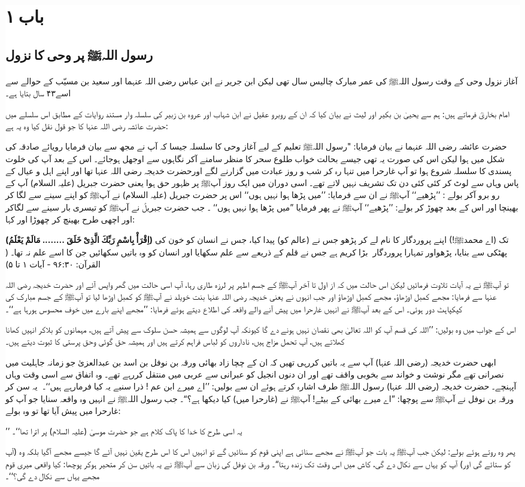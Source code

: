 # باب ۱

## رسول اللہﷺ پر وحی کا نزول

آغاز نزول وحی کے وقت رسول اللہﷺ کی عمر مبارک چالیس سال تھی لیکن ابن جریر نے ابن عباس رضی اللہ عنہما اور سعید بن مسیّب کے حوالے سے اسے۴۳ سال بتایا ہے۔

امام بخاریؒ فرماتے ہیں: ہم سے یحییٰ بن بکیر اور لیث نے بیان کیا کہ ان کے روبرو عقیل نے ابن شہاب اور عروہ بن زبیر کی سلسلہ وار مستند روایات کے مطابق اس سلسلے میں حضرت عائشہ رضی اللہ عنہا کا جو قول نقل کیا وہ یہ ہے:

حضرت عائشہ رضی اللہ عنہما نے بیان فرمایا: "رسول اللہﷺ تعلیم کے لیے آغاز وحی کا سلسلہ جیسا کہ آپ نے مجھ سے بیان فرمایا رویائے صادقہ کی شکل میں ہوا لیکن اس کی صورت یہ تھی جیسے بحالت خواب طلوع سحر کا منظر سامنے آکر نگاہوں سے اوجھل ہوجائے۔ اس کے بعد آپ کی خلوت پسندی کا سلسلہ شروع ہوا تو آپ غارحرا میں تنہا رہ کر شب و روز عبادت میں گزارنے لگے اورحضرت خدیجہ رضی اللہ عنہا تھا اور اپنے اہل و عیال کے پاس وہاں سے لوٹ کر کئی کئی دن تک تشریف نہیں لاتے تھے۔ اسی دوران میں ایک روز آپﷺ پر ظہور حق ہوا یعنی حضرت جبریل (علیہ السلام) آپ کے رو برو آکر بولے : ’’پڑھیے‘‘ آپﷺ نے ان سے فرمایا: ’’میں پڑھا ہوا نہیں ہوں‘‘ اس پر حضرت جبریل (علیہ السلام) نے آپﷺ کو اپنے سینے سے لگا کر بھینچا اور اس کے بعد چھوڑ کر بولے: ’’پڑھیے‘‘ آپﷺ نے پھر فرمایا ”میں پڑھا ہوا نہیں ہوں‘‘ ۔ جب حضرت جبریلؑ نے آپﷺ کو تیسری بار سینے سے لگاکر اور اچھی طرح بھینچ کر چھوڑا اور کہا:

**(اِقْرَأْ بِاسْمِ رَبِّكَ الَّذِیْ خَلَقَ ........ مَالَمْ يَعْلَمُ)** تک (اے محمدﷺ!) اپنے پروردگار کا نام لے کر پڑھو جس نے (عالم کو) پیدا کیا، جس نے انسان کو خون کی پھٹکی سے بنایا، پڑھواور تمہارا پروردگار  بڑا کریم ہے جس نے قلم کے ذریعے سے علم سکھایا اور انسان کو وہ باتیں سکھائیں جن کا اسے علم نہ تھا۔ ( القرآن: ۹۶:۳۰ - آیات ۱ تا ۵)

تو آپﷺ نے یہ آیات تلاوت فرمائیں لیکن اس حالت میں کہ از اول تا آخر آپﷺ کے جسم اطہر پر لرزہ طاری رہا، آپ اسی حالت میں گھر واپس آئے اور حضرت خدیجہ رضی اللہ عنہا سے فرمایا: مجھے کمبل اوڑھاؤ، مجھے کمبل اوڑھاؤ اور جب انہوں نے یعنی خدیجہ رضی اللہ عنہا بنت خویلد نے آپﷺ کو کمبل اوڑھا لیا تو آپﷺ کے جسم مبارک کی کپکپاہٹ دور ہوئی۔ اس کے بعد آپﷺ نے انہیں غارحرا میں پیش آنے والے واقعہ کی اطلاع دیتے ہوئے فرمایا:
’’مجھے اپنے بارے میں خوف محسوس ہورہا ہے‘‘۔

اس کے جواب میں وہ بولیں:
’’اللہ کی قسم آپ کو اللہ تعالیٰ بھی نقصان نہیں ہونے دے گا کیونکہ آپ لوگوں سے ہمیشہ حسن سلوک سے پیش آتے ہیں، مہمانوں کو بلاکر انہیں کھانا کھلاتے ہیں، آپ تحمل مزاج ہیں، ناداروں کو لباس فراہم کرتے ہیں اور ہمیشہ حق گوئی وحق پرستی کا ثبوت دیتے ہیں۔  

ابھی حضرت خدیجہ (رضی اللہ عنہا) آپ سے یہ باتیں کررہی تھیں کہ ان کے چچا زاد بھائی ورقہ بن نوفل بن اسد بن عبدالعزیٰ جو زمانہ جاہلیت میں نصرانی تھے مگر نوشت و خواند سے بخوبی واقف تھے اور ان دنوں انجیل کو عبرانی سے عربی میں منتقل کررہے تھے۔ وہ اتفاق سے اسی وقت وہاں آپہنچے۔ حضرت خدیجہ (رضی اللہ عنہا) رسول اللہﷺ طرف اشارہ کرتے ہوئے ان سے بولیں:
’’اے میرے ابن عم ! ذرا سنیے یہ کیا فرمارہے ہیں‘‘۔
 یہ سن کر ورقہ بن نوفل نے آپﷺ سے پوچھا:
”اے میرے بھائی کے بیٹے! آپﷺ نے (غارحرا میں) کیا دیکھا ہے؟“۔ جب رسول اللہﷺ نے انہیں وہ واقعہ سنایا جو آپ کو غارحرا میں پیش آیا تھا تو وہ بولے:

’’ یہ اسی طرح کا خدا کا پاک کلام ہے جو حضرت موسیٰ (علیہ السلام) پر اترا تھا‘‘۔

پھر وہ روتے ہوئے بولے:
لیکن جب آپﷺ یہ بات جو آپﷺ نے مجھے سنائی ہے اپنی قوم کو سنائیں گے تو انہیں اس کا اس طرح یقین نہیں آئے گا جیسے مجھے آگیا بلکہ وہ (آپ کو ستائے گی اور) آپ کو یہاں سے نکال دے گی، کاش میں اس وقت تک زندہ رہتا“۔
 ورقہ بن نوفل کی زبان سے آپﷺ نے یہ باتیں سن کر متحیر ہوکر پوچھا: 
کیا واقعی میری قوم مجھے یہاں سے نکال دے گی؟‘‘۔
